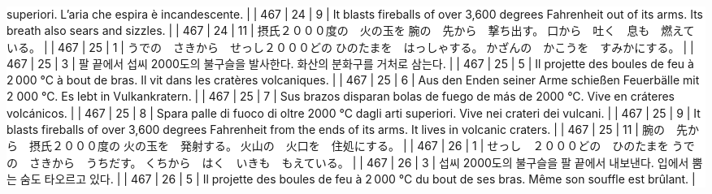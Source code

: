 superiori. L’aria che espira è incandescente.                                                                                                                                                 |
| 467        | 24         | 9           | It blasts fireballs of over 3,600 degrees Fahrenheit
out of its arms. Its breath also sears and sizzles.                                                                                                                                       |
| 467        | 24         | 11          | 摂氏２０００度の　火の玉を
腕の　先から　撃ち出す。
口から　吐く　息も　燃えている。                                                                                                                                                                                                    |
| 467        | 25         | 1           | うでの　さきから　せっし２０００どの
ひのたまを　はっしゃする。
かざんの　かこうを　すみかにする。                                                                                                                                                                                             |
| 467        | 25         | 3           | 팔 끝에서 섭씨 2000도의
불구슬을 발사한다.
화산의 분화구를 거처로 삼는다.                                                                                                                                                                                                   |
| 467        | 25         | 5           | Il projette des boules de feu à 2 000 °C à bout de bras.
Il vit dans les cratères volcaniques.                                                                                                                                                 |
| 467        | 25         | 6           | Aus den Enden seiner Arme schießen Feuerbälle mit 2 000 °C.
Es lebt in Vulkankratern.                                                                                                                                                          |
| 467        | 25         | 7           | Sus brazos disparan bolas de fuego de más de 2000 °C. Vive
en cráteres volcánicos.                                                                                                                                                             |
| 467        | 25         | 8           | Spara palle di fuoco di oltre 2000 °C dagli arti superiori.
Vive nei crateri dei vulcani.                                                                                                                                                      |
| 467        | 25         | 9           | It blasts fireballs of over 3,600 degrees Fahrenheit
from the ends of its arms. It lives in
volcanic craters.                                                                                                                                  |
| 467        | 25         | 11          | 腕の　先から　摂氏２０００度の
火の玉を　発射する。
火山の　火口を　住処にする。                                                                                                                                                                                                      |
| 467        | 26         | 1           | せっし　２０００どの　ひのたまを
うでの　さきから　うちだす。
くちから　はく　いきも　もえている。                                                                                                                                                                                             |
| 467        | 26         | 3           | 섭씨 2000도의 불구슬을
팔 끝에서 내보낸다.
입에서 뿜는 숨도 타오르고 있다.                                                                                                                                                                                                  |
| 467        | 26         | 5           | Il projette des boules de feu à 2 000 °C du bout de ses bras.
Même son souffle est brûlant.                                                                                                                                                    |